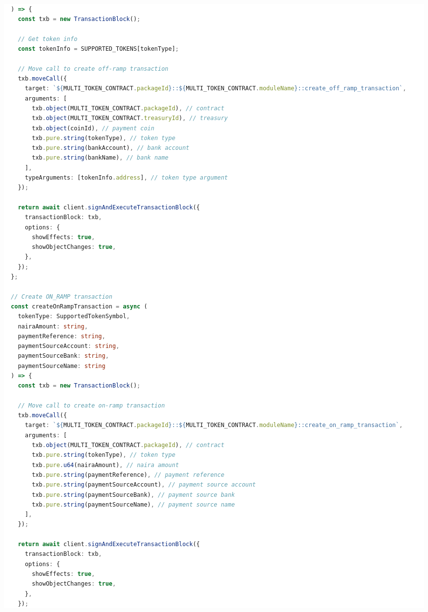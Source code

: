 ```typescript
  ) => {
    const txb = new TransactionBlock();
    
    // Get token info
    const tokenInfo = SUPPORTED_TOKENS[tokenType];
    
    // Move call to create off-ramp transaction
    txb.moveCall({
      target: `${MULTI_TOKEN_CONTRACT.packageId}::${MULTI_TOKEN_CONTRACT.moduleName}::create_off_ramp_transaction`,
      arguments: [
        txb.object(MULTI_TOKEN_CONTRACT.packageId), // contract
        txb.object(MULTI_TOKEN_CONTRACT.treasuryId), // treasury
        txb.object(coinId), // payment coin
        txb.pure.string(tokenType), // token type
        txb.pure.string(bankAccount), // bank account
        txb.pure.string(bankName), // bank name
      ],
      typeArguments: [tokenInfo.address], // token type argument
    });

    return await client.signAndExecuteTransactionBlock({
      transactionBlock: txb,
      options: {
        showEffects: true,
        showObjectChanges: true,
      },
    });
  };

  // Create ON_RAMP transaction
  const createOnRampTransaction = async (
    tokenType: SupportedTokenSymbol,
    nairaAmount: string,
    paymentReference: string,
    paymentSourceAccount: string,
    paymentSourceBank: string,
    paymentSourceName: string
  ) => {
    const txb = new TransactionBlock();
    
    // Move call to create on-ramp transaction
    txb.moveCall({
      target: `${MULTI_TOKEN_CONTRACT.packageId}::${MULTI_TOKEN_CONTRACT.moduleName}::create_on_ramp_transaction`,
      arguments: [
        txb.object(MULTI_TOKEN_CONTRACT.packageId), // contract
        txb.pure.string(tokenType), // token type
        txb.pure.u64(nairaAmount), // naira amount
        txb.pure.string(paymentReference), // payment reference
        txb.pure.string(paymentSourceAccount), // payment source account
        txb.pure.string(paymentSourceBank), // payment source bank
        txb.pure.string(paymentSourceName), // payment source name
      ],
    });

    return await client.signAndExecuteTransactionBlock({
      transactionBlock: txb,
      options: {
        showEffects: true,
        showObjectChanges: true,
      },
    });
```